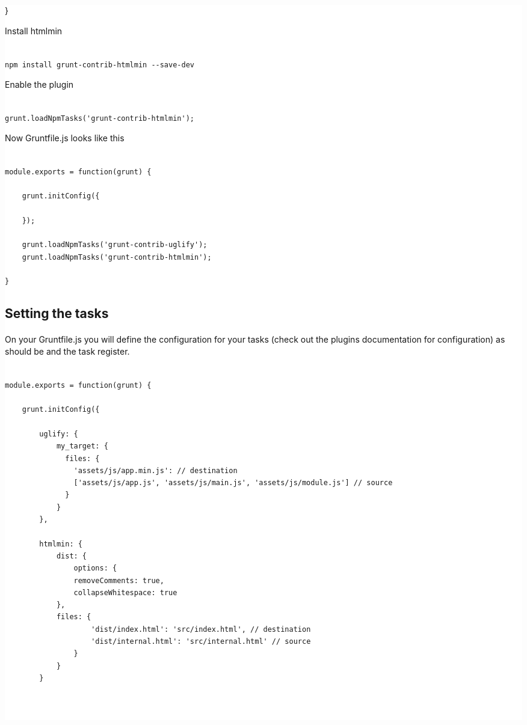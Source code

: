 }
</code></pre>

Install htmlmin

<pre><code data-language="ruby">
npm install grunt-contrib-htmlmin --save-dev
</code></pre>

Enable the plugin

<pre><code data-language="javascript">
grunt.loadNpmTasks('grunt-contrib-htmlmin');
</code></pre>

Now Gruntfile.js looks like this

<pre><code data-language="javascript">
module.exports = function(grunt) {

	grunt.initConfig({

	});

	grunt.loadNpmTasks('grunt-contrib-uglify');
	grunt.loadNpmTasks('grunt-contrib-htmlmin');

}
</code></pre>

## Setting the tasks

On your Gruntfile.js you will define the configuration for your tasks (check out the plugins documentation for configuration) as should be and the task register.

<pre><code data-language="javascript">
module.exports = function(grunt) {

	grunt.initConfig({

		uglify: {
			my_target: {
		      files: {
		        'assets/js/app.min.js': // destination
		        ['assets/js/app.js', 'assets/js/main.js', 'assets/js/module.js'] // source
		      }
		    }
		},

		htmlmin: {
			dist: {
		  		options: {
		    	removeComments: true,
		    	collapseWhitespace: true
		  	},
		  	files: {
		    		'dist/index.html': 'src/index.html', // destination
					'dist/internal.html': 'src/internal.html' // source
				}
			}
		}
